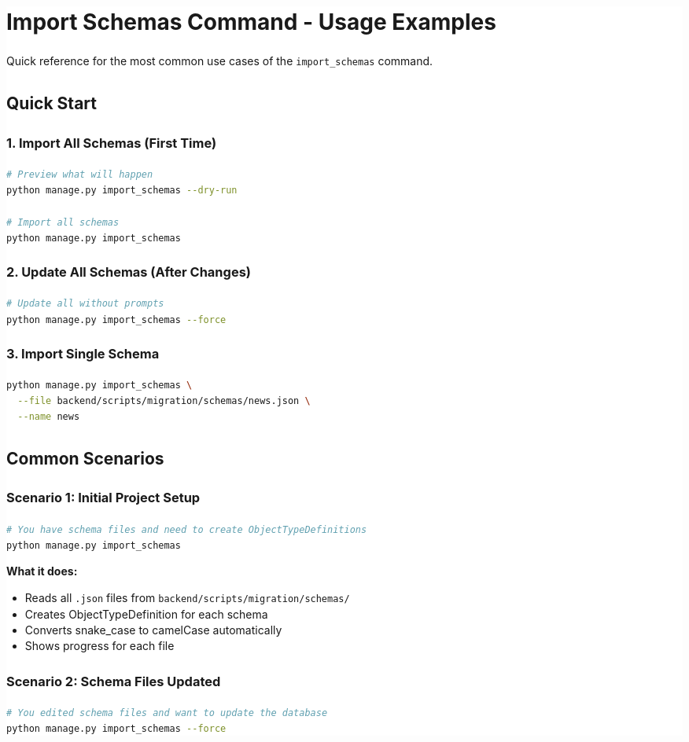 # Import Schemas Command - Usage Examples

Quick reference for the most common use cases of the `import_schemas` command.

## Quick Start

### 1. Import All Schemas (First Time)

```bash
# Preview what will happen
python manage.py import_schemas --dry-run

# Import all schemas
python manage.py import_schemas
```

### 2. Update All Schemas (After Changes)

```bash
# Update all without prompts
python manage.py import_schemas --force
```

### 3. Import Single Schema

```bash
python manage.py import_schemas \
  --file backend/scripts/migration/schemas/news.json \
  --name news
```

## Common Scenarios

### Scenario 1: Initial Project Setup

```bash
# You have schema files and need to create ObjectTypeDefinitions
python manage.py import_schemas
```

**What it does:**
- Reads all `.json` files from `backend/scripts/migration/schemas/`
- Creates ObjectTypeDefinition for each schema
- Converts snake_case to camelCase automatically
- Shows progress for each file

### Scenario 2: Schema Files Updated

```bash
# You edited schema files and want to update the database
python manage.py import_schemas --force
```
